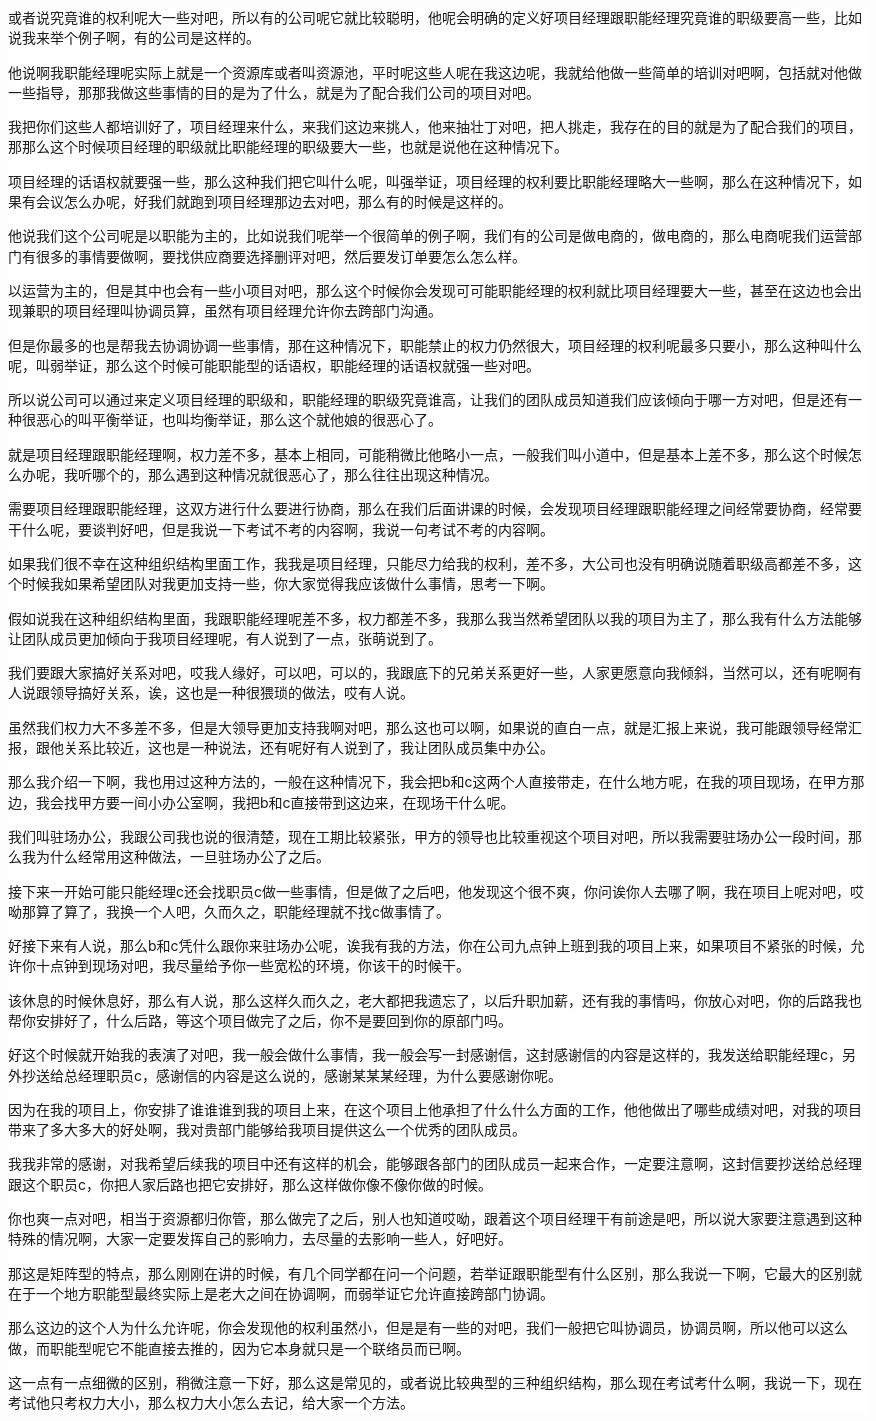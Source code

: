 或者说究竟谁的权利呢大一些对吧，所以有的公司呢它就比较聪明，他呢会明确的定义好项目经理跟职能经理究竟谁的职级要高一些，比如说我来举个例子啊，有的公司是这样的。

他说啊我职能经理呢实际上就是一个资源库或者叫资源池，平时呢这些人呢在我这边呢，我就给他做一些简单的培训对吧啊，包括就对他做一些指导，那那我做这些事情的目的是为了什么，就是为了配合我们公司的项目对吧。

我把你们这些人都培训好了，项目经理来什么，来我们这边来挑人，他来抽壮丁对吧，把人挑走，我存在的目的就是为了配合我们的项目，那那么这个时候项目经理的职级就比职能经理的职级要大一些，也就是说他在这种情况下。

项目经理的话语权就要强一些，那么这种我们把它叫什么呢，叫强举证，项目经理的权利要比职能经理略大一些啊，那么在这种情况下，如果有会议怎么办呢，好我们就跑到项目经理那边去对吧，那么有的时候是这样的。

他说我们这个公司呢是以职能为主的，比如说我们呢举一个很简单的例子啊，我们有的公司是做电商的，做电商的，那么电商呢我们运营部门有很多的事情要做啊，要找供应商要选择删评对吧，然后要发订单要怎么怎么样。

以运营为主的，但是其中也会有一些小项目对吧，那么这个时候你会发现可可能职能经理的权利就比项目经理要大一些，甚至在这边也会出现兼职的项目经理叫协调员算，虽然有项目经理允许你去跨部门沟通。

但是你最多的也是帮我去协调协调一些事情，那在这种情况下，职能禁止的权力仍然很大，项目经理的权利呢最多只要小，那么这种叫什么呢，叫弱举证，那么这个时候可能职能型的话语权，职能经理的话语权就强一些对吧。

所以说公司可以通过来定义项目经理的职级和，职能经理的职级究竟谁高，让我们的团队成员知道我们应该倾向于哪一方对吧，但是还有一种很恶心的叫平衡举证，也叫均衡举证，那么这个就他娘的很恶心了。

就是项目经理跟职能经理啊，权力差不多，基本上相同，可能稍微比他略小一点，一般我们叫小道中，但是基本上差不多，那么这个时候怎么办呢，我听哪个的，那么遇到这种情况就很恶心了，那么往往出现这种情况。

需要项目经理跟职能经理，这双方进行什么要进行协商，那么在我们后面讲课的时候，会发现项目经理跟职能经理之间经常要协商，经常要干什么呢，要谈判好吧，但是我说一下考试不考的内容啊，我说一句考试不考的内容啊。

如果我们很不幸在这种组织结构里面工作，我我是项目经理，只能尽力给我的权利，差不多，大公司也没有明确说随着职级高都差不多，这个时候我如果希望团队对我更加支持一些，你大家觉得我应该做什么事情，思考一下啊。

假如说我在这种组织结构里面，我跟职能经理呢差不多，权力都差不多，我那么我当然希望团队以我的项目为主了，那么我有什么方法能够让团队成员更加倾向于我项目经理呢，有人说到了一点，张萌说到了。

我们要跟大家搞好关系对吧，哎我人缘好，可以吧，可以的，我跟底下的兄弟关系更好一些，人家更愿意向我倾斜，当然可以，还有呢啊有人说跟领导搞好关系，诶，这也是一种很猥琐的做法，哎有人说。

虽然我们权力大不多差不多，但是大领导更加支持我啊对吧，那么这也可以啊，如果说的直白一点，就是汇报上来说，我可能跟领导经常汇报，跟他关系比较近，这也是一种说法，还有呢好有人说到了，我让团队成员集中办公。

那么我介绍一下啊，我也用过这种方法的，一般在这种情况下，我会把b和c这两个人直接带走，在什么地方呢，在我的项目现场，在甲方那边，我会找甲方要一间小办公室啊，我把b和c直接带到这边来，在现场干什么呢。

我们叫驻场办公，我跟公司我也说的很清楚，现在工期比较紧张，甲方的领导也比较重视这个项目对吧，所以我需要驻场办公一段时间，那么我为什么经常用这种做法，一旦驻场办公了之后。

接下来一开始可能只能经理c还会找职员c做一些事情，但是做了之后吧，他发现这个很不爽，你问诶你人去哪了啊，我在项目上呢对吧，哎呦那算了算了，我换一个人吧，久而久之，职能经理就不找c做事情了。

好接下来有人说，那么b和c凭什么跟你来驻场办公呢，诶我有我的方法，你在公司九点钟上班到我的项目上来，如果项目不紧张的时候，允许你十点钟到现场对吧，我尽量给予你一些宽松的环境，你该干的时候干。

该休息的时候休息好，那么有人说，那么这样久而久之，老大都把我遗忘了，以后升职加薪，还有我的事情吗，你放心对吧，你的后路我也帮你安排好了，什么后路，等这个项目做完了之后，你不是要回到你的原部门吗。

好这个时候就开始我的表演了对吧，我一般会做什么事情，我一般会写一封感谢信，这封感谢信的内容是这样的，我发送给职能经理c，另外抄送给总经理职员c，感谢信的内容是这么说的，感谢某某某经理，为什么要感谢你呢。

因为在我的项目上，你安排了谁谁谁到我的项目上来，在这个项目上他承担了什么什么方面的工作，他他做出了哪些成绩对吧，对我的项目带来了多大多大的好处啊，我对贵部门能够给我项目提供这么一个优秀的团队成员。

我我非常的感谢，对我希望后续我的项目中还有这样的机会，能够跟各部门的团队成员一起来合作，一定要注意啊，这封信要抄送给总经理跟这个职员c，你把人家后路也把它安排好，那么这样做你像不像你做的时候。

你也爽一点对吧，相当于资源都归你管，那么做完了之后，别人也知道哎呦，跟着这个项目经理干有前途是吧，所以说大家要注意遇到这种特殊的情况啊，大家一定要发挥自己的影响力，去尽量的去影响一些人，好吧好。

那这是矩阵型的特点，那么刚刚在讲的时候，有几个同学都在问一个问题，若举证跟职能型有什么区别，那么我说一下啊，它最大的区别就在于一个地方职能型最终实际上是老大之间在协调啊，而弱举证它允许直接跨部门协调。

那么这边的这个人为什么允许呢，你会发现他的权利虽然小，但是是有一些的对吧，我们一般把它叫协调员，协调员啊，所以他可以这么做，而职能型呢它不能直接去推的，因为它本身就只是一个联络员而已啊。

这一点有一点细微的区别，稍微注意一下好，那么这是常见的，或者说比较典型的三种组织结构，那么现在考试考什么啊，我说一下，现在考试他只考权力大小，那么权力大小怎么去记，给大家一个方法。



